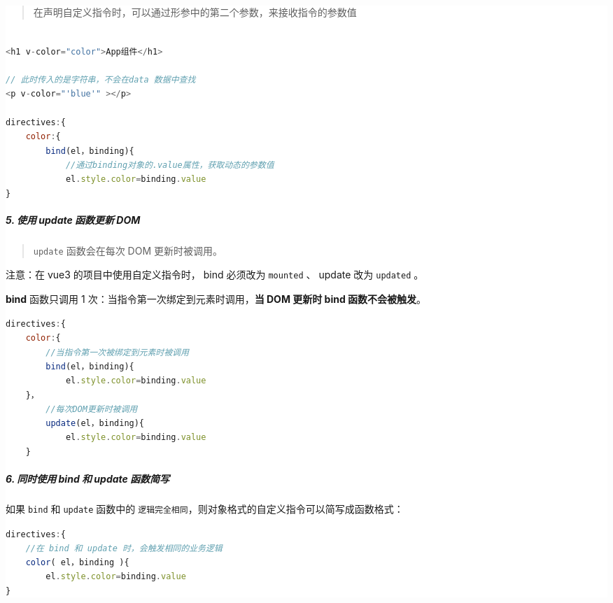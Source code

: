 > 在声明自定义指令时，可以通过形参中的第二个参数，来接收指令的参数值

```js

<h1 v-color="color">App组件</h1>

// 此时传入的是字符串，不会在data 数据中查找
<p v-color="'blue'" ></p>

directives:{
	color:{
		bind(el，binding){
            //通过binding对象的.value属性，获取动态的参数值
			el.style.color=binding.value
}
```



##### 5.  使用 update 函数更新 DOM

>  `update` 函数会在每次 DOM 更新时被调用。



注意：在 vue3 的项目中使用自定义指令时，  bind 必须改为 `mounted`  、  update 改为 `updated`   。



**bind** 函数只调用 1 次：当指令第一次绑定到元素时调用，**当 DOM 更新时 bind 函数不会被触发**。

```js
directives:{
	color:{
		//当指令第一次被绑定到元素时被调用
        bind(el，binding){
			el.style.color=binding.value
	}，
		//每次DOM更新时被调用
		update(el，binding){
			el.style.color=binding.value
	}
```



##### 6. 同时使用 bind 和 update 函数简写

如果 `bind` 和 `update` 函数中的 `逻辑完全相同`，则对象格式的自定义指令可以简写成函数格式：

```js
directives:{
    //在 bind 和 update 时，会触发相同的业务逻辑
    color( el，binding ){
        el.style.color=binding.value
}
```



